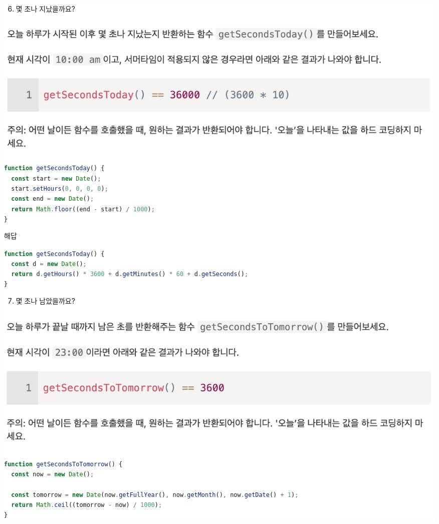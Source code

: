 6. 몇 초나 지났을까요?

![](./images/44.png)

```js
function getSecondsToday() {
  const start = new Date();
  start.setHours(0, 0, 0, 0);
  const end = new Date();
  return Math.floor((end - start) / 1000);
}
```

해답

```js
function getSecondsToday() {
  const d = new Date();
  return d.getHours() * 3600 + d.getMinutes() * 60 + d.getSeconds();
}
```

7. 몇 초나 남았을까요?

![](./images/45.png)

```js
function getSecondsToTomorrow() {
  const now = new Date();
  
  const tomorrow = new Date(now.getFullYear(), now.getMonth(), now.getDate() + 1);
  return Math.ceil((tomorrow - now) / 1000);
}
```
